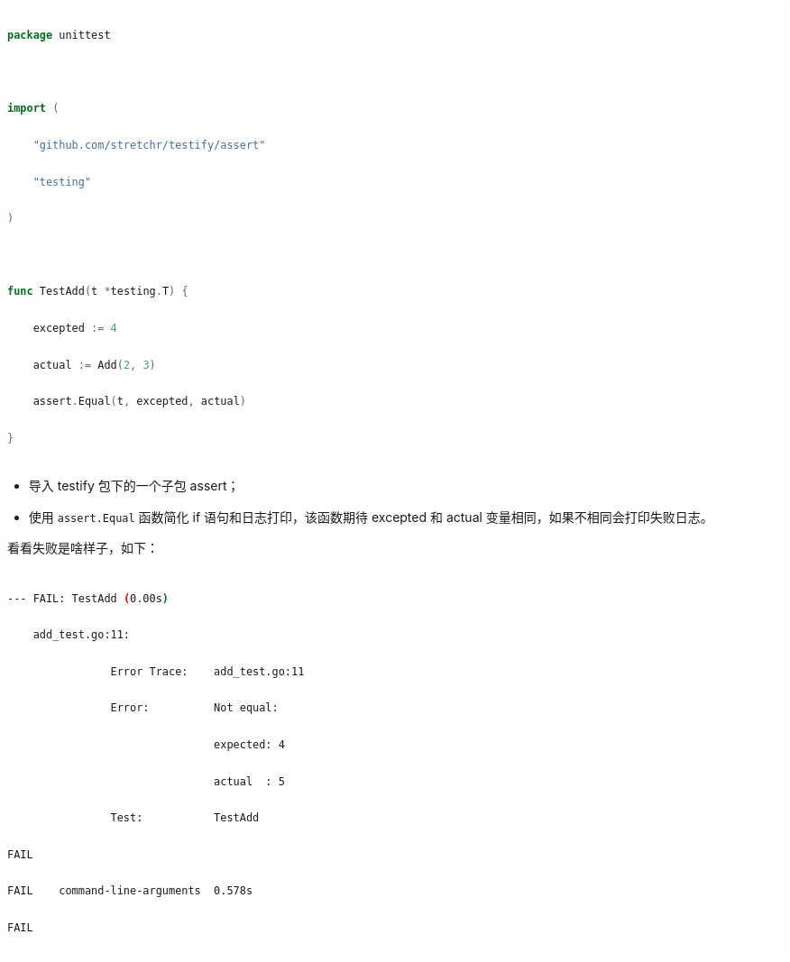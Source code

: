 ```go
  
package unittest
  

  
import (
  
	"github.com/stretchr/testify/assert"
  
	"testing"
  
)
  

  
func TestAdd(t *testing.T) {
  
	excepted := 4
  
	actual := Add(2, 3)
  
	assert.Equal(t, excepted, actual)
  
}
  
```
  
* 导入 testify 包下的一个子包 assert；
  
* 使用 `assert.Equal` 函数简化 if 语句和日志打印，该函数期待 excepted 和 actual 变量相同，如果不相同会打印失败日志。
  

  
看看失败是啥样子，如下：
  
```bash
  
--- FAIL: TestAdd (0.00s)
  
    add_test.go:11: 
  
                Error Trace:    add_test.go:11
  
                Error:          Not equal: 
  
                                expected: 4
  
                                actual  : 5
  
                Test:           TestAdd
  
FAIL
  
FAIL    command-line-arguments  0.578s
  
FAIL
  
```
  